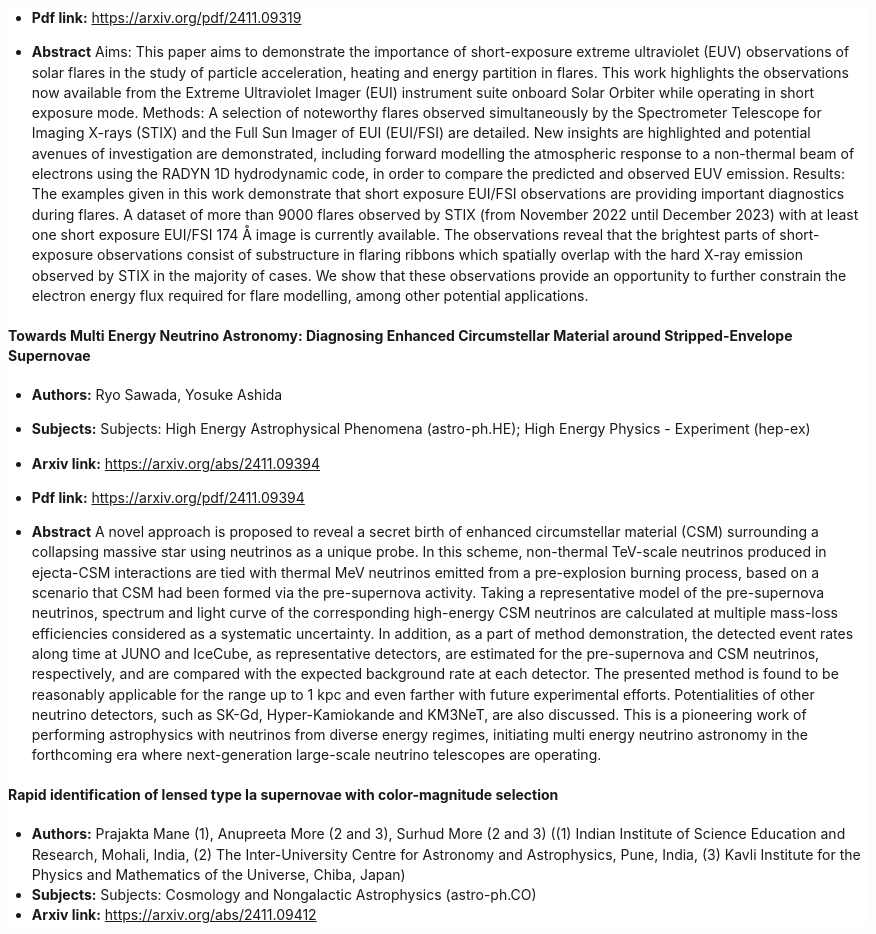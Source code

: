  - **Pdf link:** https://arxiv.org/pdf/2411.09319

 - **Abstract**
 Aims: This paper aims to demonstrate the importance of short-exposure extreme ultraviolet (EUV) observations of solar flares in the study of particle acceleration, heating and energy partition in flares. This work highlights the observations now available from the Extreme Ultraviolet Imager (EUI) instrument suite onboard Solar Orbiter while operating in short exposure mode. Methods: A selection of noteworthy flares observed simultaneously by the Spectrometer Telescope for Imaging X-rays (STIX) and the Full Sun Imager of EUI (EUI/FSI) are detailed. New insights are highlighted and potential avenues of investigation are demonstrated, including forward modelling the atmospheric response to a non-thermal beam of electrons using the RADYN 1D hydrodynamic code, in order to compare the predicted and observed EUV emission. Results: The examples given in this work demonstrate that short exposure EUI/FSI observations are providing important diagnostics during flares. A dataset of more than 9000 flares observed by STIX (from November 2022 until December 2023) with at least one short exposure EUI/FSI 174 Å image is currently available. The observations reveal that the brightest parts of short-exposure observations consist of substructure in flaring ribbons which spatially overlap with the hard X-ray emission observed by STIX in the majority of cases. We show that these observations provide an opportunity to further constrain the electron energy flux required for flare modelling, among other potential applications.
#### Towards Multi Energy Neutrino Astronomy: Diagnosing Enhanced Circumstellar Material around Stripped-Envelope Supernovae
 - **Authors:** Ryo Sawada, Yosuke Ashida
 - **Subjects:** Subjects:
High Energy Astrophysical Phenomena (astro-ph.HE); High Energy Physics - Experiment (hep-ex)
 - **Arxiv link:** https://arxiv.org/abs/2411.09394

 - **Pdf link:** https://arxiv.org/pdf/2411.09394

 - **Abstract**
 A novel approach is proposed to reveal a secret birth of enhanced circumstellar material (CSM) surrounding a collapsing massive star using neutrinos as a unique probe. In this scheme, non-thermal TeV-scale neutrinos produced in ejecta-CSM interactions are tied with thermal MeV neutrinos emitted from a pre-explosion burning process, based on a scenario that CSM had been formed via the pre-supernova activity. Taking a representative model of the pre-supernova neutrinos, spectrum and light curve of the corresponding high-energy CSM neutrinos are calculated at multiple mass-loss efficiencies considered as a systematic uncertainty. In addition, as a part of method demonstration, the detected event rates along time at JUNO and IceCube, as representative detectors, are estimated for the pre-supernova and CSM neutrinos, respectively, and are compared with the expected background rate at each detector. The presented method is found to be reasonably applicable for the range up to 1 kpc and even farther with future experimental efforts. Potentialities of other neutrino detectors, such as SK-Gd, Hyper-Kamiokande and KM3NeT, are also discussed. This is a pioneering work of performing astrophysics with neutrinos from diverse energy regimes, initiating multi energy neutrino astronomy in the forthcoming era where next-generation large-scale neutrino telescopes are operating.
#### Rapid identification of lensed type Ia supernovae with color-magnitude selection
 - **Authors:** Prajakta Mane (1), Anupreeta More (2 and 3), Surhud More (2 and 3) ((1) Indian Institute of Science Education and Research, Mohali, India, (2) The Inter-University Centre for Astronomy and Astrophysics, Pune, India, (3) Kavli Institute for the Physics and Mathematics of the Universe, Chiba, Japan)
 - **Subjects:** Subjects:
Cosmology and Nongalactic Astrophysics (astro-ph.CO)
 - **Arxiv link:** https://arxiv.org/abs/2411.09412
